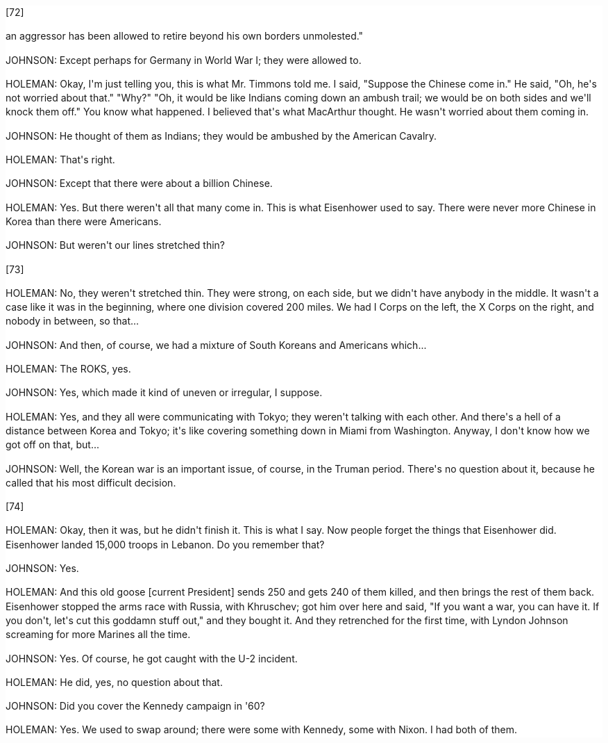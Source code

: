 \[72\]

an aggressor has been allowed to retire beyond his own borders unmolested."

JOHNSON: Except perhaps for Germany in World War I; they were allowed to.

HOLEMAN: Okay, I'm just telling you, this is what Mr. Timmons told me. I said, "Suppose the Chinese come in." He said, "Oh, he's not worried about that." "Why?" "Oh, it would be like Indians coming down an ambush trail; we would be on both sides and we'll knock them off." You know what happened. I believed that's what MacArthur thought. He wasn't worried about them coming in.

JOHNSON: He thought of them as Indians; they would be ambushed by the American Cavalry.

HOLEMAN: That's right.

JOHNSON: Except that there were about a billion Chinese.

HOLEMAN: Yes. But there weren't all that many come in. This is what Eisenhower used to say. There were never more Chinese in Korea than there were Americans.

JOHNSON: But weren't our lines stretched thin?

\[73\]

HOLEMAN: No, they weren't stretched thin. They were strong, on each side, but we didn't have anybody in the middle. It wasn't a case like it was in the beginning, where one division covered 200 miles. We had I Corps on the left, the X Corps on the right, and nobody in between, so that...

JOHNSON: And then, of course, we had a mixture of South Koreans and Americans which...

HOLEMAN: The ROKS, yes.

JOHNSON: Yes, which made it kind of uneven or irregular, I suppose.

HOLEMAN: Yes, and they all were communicating with Tokyo; they weren't talking with each other. And there's a hell of a distance between Korea and Tokyo; it's like covering something down in Miami from Washington. Anyway, I don't know how we got off on that, but...

JOHNSON: Well, the Korean war is an important issue, of course, in the Truman period. There's no question about it, because he called that his most difficult decision.

\[74\]

HOLEMAN: Okay, then it was, but he didn't finish it. This is what I say. Now people forget the things that Eisenhower did. Eisenhower landed 15,000 troops in Lebanon. Do you remember that?

JOHNSON: Yes.

HOLEMAN: And this old goose \[current President\] sends 250 and gets 240 of them killed, and then brings the rest of them back. Eisenhower stopped the arms race with Russia, with Khruschev; got him over here and said, "If you want a war, you can have it. If you don't, let's cut this goddamn stuff out," and they bought it. And they retrenched for the first time, with Lyndon Johnson screaming for more Marines all the time.

JOHNSON: Yes. Of course, he got caught with the U-2 incident.

HOLEMAN: He did, yes, no question about that.

JOHNSON: Did you cover the Kennedy campaign in '60?

HOLEMAN: Yes. We used to swap around; there were some with Kennedy, some with Nixon. I had both of them.
